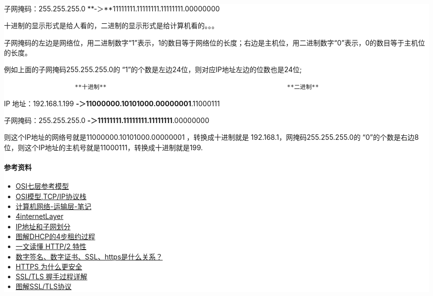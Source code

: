 子网掩码：255.255.255.0       **‐＞**11111111.11111111.11111111.00000000

十进制的显示形式是给人看的，二进制的显示形式是给计算机看的。。。

子网掩码的左边是网络位，用二进制数字“1”表示，1的数目等于网络位的长度；右边是主机位，用二进制数字“0”表示，0的数目等于主机位的长度。 

例如上面的子网掩码255.255.255.0的  “1”的个数是左边24位，则对应IP地址左边的位数也是24位;

                        **十进制**                                                   **二进制**

IP    地址：192.168.1.199       **‐＞11000000.10101000.00000001**.11000111

子网掩码：255.255.255.0       **‐＞11111111.11111111.11111111**.00000000

则这个IP地址的网络号就是11000000.10101000.00000001 ，转换成十进制就是 192.168.1，网掩码255.255.255.0的  “0”的个数是右边8位，则这个IP地址的主机号就是11000111，转换成十进制就是199.

#### 参考资料
* [OSI七层参考模型](http://www.jikexueyuan.com/course/1400.html)
* [OSI模型,TCP/IP协议栈](https://arch-long.cn/articles/network/OSI%E6%A8%A1%E5%9E%8BTCPIP%E5%8D%8F%E8%AE%AE%E6%A0%88.html)
* [计算机网络-运输层-笔记](https://samanthachen.github.io/2016/08/15/%E8%AE%A1%E7%AE%97%E6%9C%BA%E7%BD%91%E7%BB%9C3/)
* [4internetLayer](https://canliture.github.io/s/NetworkEngineer/04internetLayer.html)
* [IP地址和子网划分](https://www.cnblogs.com/lifi/p/7353279.html)
* [图解DHCP的4步租约过程](http://blog.51cto.com/yuanbin/109574)
* [一文读懂 HTTP/2 特性](https://zhuanlan.zhihu.com/p/26559480)
* [数字签名、数字证书、SSL、https是什么关系？](https://www.zhihu.com/question/52493697)
* [HTTPS 为什么更安全](https://zhuanlan.zhihu.com/p/25324735)
* [SSL/TLS 握手过程详解](https://www.jianshu.com/p/7158568e4867)
* [图解SSL/TLS协议](http://www.ruanyifeng.com/blog/2014/09/illustration-ssl.html)
